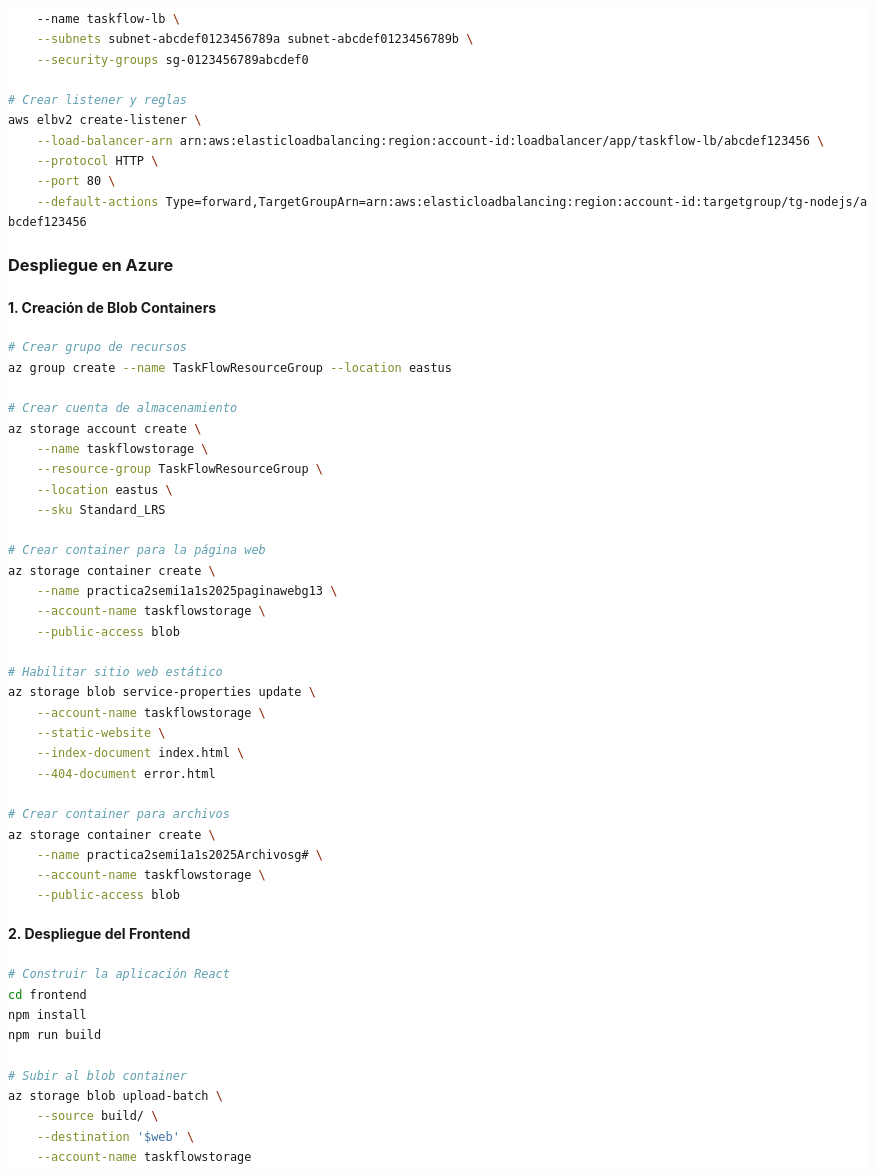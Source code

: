 ```bash
    --name taskflow-lb \
    --subnets subnet-abcdef0123456789a subnet-abcdef0123456789b \
    --security-groups sg-0123456789abcdef0

# Crear listener y reglas
aws elbv2 create-listener \
    --load-balancer-arn arn:aws:elasticloadbalancing:region:account-id:loadbalancer/app/taskflow-lb/abcdef123456 \
    --protocol HTTP \
    --port 80 \
    --default-actions Type=forward,TargetGroupArn=arn:aws:elasticloadbalancing:region:account-id:targetgroup/tg-nodejs/abcdef123456
```

### Despliegue en Azure

#### 1. Creación de Blob Containers
```bash
# Crear grupo de recursos
az group create --name TaskFlowResourceGroup --location eastus

# Crear cuenta de almacenamiento
az storage account create \
    --name taskflowstorage \
    --resource-group TaskFlowResourceGroup \
    --location eastus \
    --sku Standard_LRS

# Crear container para la página web
az storage container create \
    --name practica2semi1a1s2025paginawebg13 \
    --account-name taskflowstorage \
    --public-access blob

# Habilitar sitio web estático
az storage blob service-properties update \
    --account-name taskflowstorage \
    --static-website \
    --index-document index.html \
    --404-document error.html

# Crear container para archivos
az storage container create \
    --name practica2semi1a1s2025Archivosg# \
    --account-name taskflowstorage \
    --public-access blob
```

#### 2. Despliegue del Frontend
```bash
# Construir la aplicación React
cd frontend
npm install
npm run build

# Subir al blob container
az storage blob upload-batch \
    --source build/ \
    --destination '$web' \
    --account-name taskflowstorage
```
